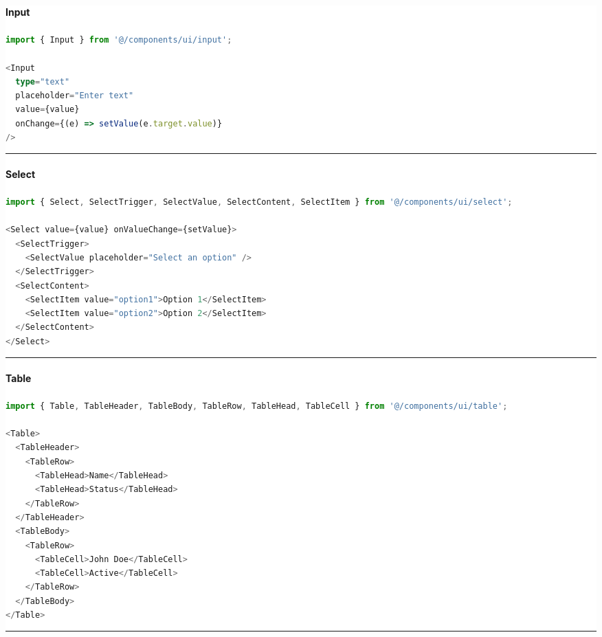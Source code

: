 
#### Input

```typescript
import { Input } from '@/components/ui/input';

<Input
  type="text"
  placeholder="Enter text"
  value={value}
  onChange={(e) => setValue(e.target.value)}
/>
```

---

#### Select

```typescript
import { Select, SelectTrigger, SelectValue, SelectContent, SelectItem } from '@/components/ui/select';

<Select value={value} onValueChange={setValue}>
  <SelectTrigger>
    <SelectValue placeholder="Select an option" />
  </SelectTrigger>
  <SelectContent>
    <SelectItem value="option1">Option 1</SelectItem>
    <SelectItem value="option2">Option 2</SelectItem>
  </SelectContent>
</Select>
```

---

#### Table

```typescript
import { Table, TableHeader, TableBody, TableRow, TableHead, TableCell } from '@/components/ui/table';

<Table>
  <TableHeader>
    <TableRow>
      <TableHead>Name</TableHead>
      <TableHead>Status</TableHead>
    </TableRow>
  </TableHeader>
  <TableBody>
    <TableRow>
      <TableCell>John Doe</TableCell>
      <TableCell>Active</TableCell>
    </TableRow>
  </TableBody>
</Table>
```

---